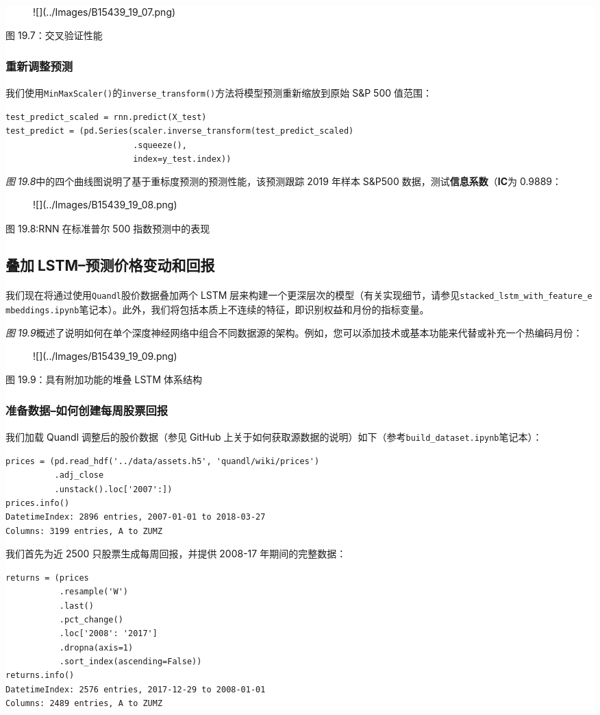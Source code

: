 <figure class="mediaobject">![](../Images/B15439_19_07.png)</figure>

图 19.7：交叉验证性能

### 重新调整预测

我们使用`MinMaxScaler()`的`inverse_transform()`方法将模型预测重新缩放到原始 S&P 500 值范围：

```
test_predict_scaled = rnn.predict(X_test)
test_predict = (pd.Series(scaler.inverse_transform(test_predict_scaled)
                          .squeeze(), 
                          index=y_test.index)) 
```

*图 19.8*中的四个曲线图说明了基于重标度预测的预测性能，该预测跟踪 2019 年样本 S&P500 数据，测试**信息系数**（**IC**为 0.9889：

<figure class="mediaobject">![](../Images/B15439_19_08.png)</figure>

图 19.8:RNN 在标准普尔 500 指数预测中的表现

## 叠加 LSTM–预测价格变动和回报

我们现在将通过使用`Quandl`股价数据叠加两个 LSTM 层来构建一个更深层次的模型（有关实现细节，请参见`stacked_lstm_with_feature_embeddings.ipynb`笔记本）。此外，我们将包括本质上不连续的特征，即识别权益和月份的指标变量。

*图 19.9*概述了说明如何在单个深度神经网络中组合不同数据源的架构。例如，您可以添加技术或基本功能来代替或补充一个热编码月份：

<figure class="mediaobject">![](../Images/B15439_19_09.png)</figure>

图 19.9：具有附加功能的堆叠 LSTM 体系结构

### 准备数据–如何创建每周股票回报

我们加载 Quandl 调整后的股价数据（参见 GitHub 上关于如何获取源数据的说明）如下（参考`build_dataset.ipynb`笔记本）：

```
prices = (pd.read_hdf('../data/assets.h5', 'quandl/wiki/prices')
          .adj_close
          .unstack().loc['2007':])
prices.info()
DatetimeIndex: 2896 entries, 2007-01-01 to 2018-03-27
Columns: 3199 entries, A to ZUMZ 
```

我们首先为近 2500 只股票生成每周回报，并提供 2008-17 年期间的完整数据：

```
returns = (prices
           .resample('W')
           .last()
           .pct_change()
           .loc['2008': '2017']
           .dropna(axis=1)
           .sort_index(ascending=False))
returns.info()
DatetimeIndex: 2576 entries, 2017-12-29 to 2008-01-01
Columns: 2489 entries, A to ZUMZ 
```
